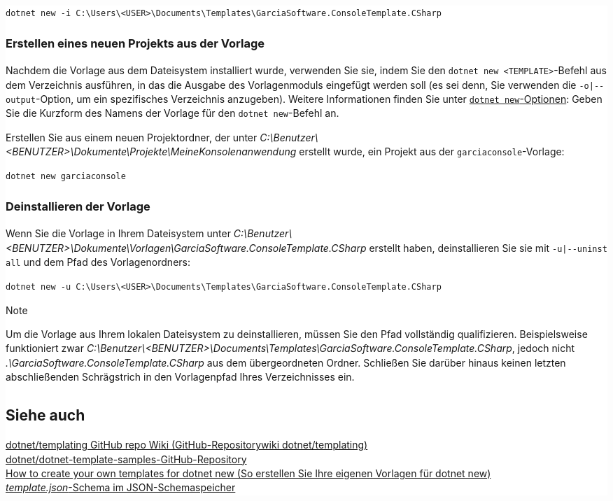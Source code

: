 ```console
dotnet new -i C:\Users\<USER>\Documents\Templates\GarciaSoftware.ConsoleTemplate.CSharp
```

### <a name="create-a-project-from-the-template"></a>Erstellen eines neuen Projekts aus der Vorlage

Nachdem die Vorlage aus dem Dateisystem installiert wurde, verwenden Sie sie, indem Sie den `dotnet new <TEMPLATE>`-Befehl aus dem Verzeichnis ausführen, in das die Ausgabe des Vorlagenmoduls eingefügt werden soll (es sei denn, Sie verwenden die `-o|--output`-Option, um ein spezifisches Verzeichnis anzugeben). Weitere Informationen finden Sie unter [`dotnet new`-Optionen](~/docs/core/tools/dotnet-new.md#options): Geben Sie die Kurzform des Namens der Vorlage für den `dotnet new`-Befehl an.

Erstellen Sie aus einem neuen Projektordner, der unter *C:\Benutzer\\\<BENUTZER>\Dokumente\Projekte\MeineKonsolenanwendung* erstellt wurde, ein Projekt aus der `garciaconsole`-Vorlage:

```console
dotnet new garciaconsole
```

### <a name="uninstall-the-template"></a>Deinstallieren der Vorlage

Wenn Sie die Vorlage in Ihrem Dateisystem unter *C:\Benutzer\\\<BENUTZER>\Dokumente\Vorlagen\GarciaSoftware.ConsoleTemplate.CSharp* erstellt haben, deinstallieren Sie sie mit `-u|--uninstall` und dem Pfad des Vorlagenordners:

```console
dotnet new -u C:\Users\<USER>\Documents\Templates\GarciaSoftware.ConsoleTemplate.CSharp
```

> [!NOTE]
> Um die Vorlage aus Ihrem lokalen Dateisystem zu deinstallieren, müssen Sie den Pfad vollständig qualifizieren. Beispielsweise funktioniert zwar *C:\Benutzer\\\<BENUTZER>\Documents\Templates\GarciaSoftware.ConsoleTemplate.CSharp*, jedoch nicht *.\GarciaSoftware.ConsoleTemplate.CSharp* aus dem übergeordneten Ordner.
> Schließen Sie darüber hinaus keinen letzten abschließenden Schrägstrich in den Vorlagenpfad Ihres Verzeichnisses ein.

## <a name="see-also"></a>Siehe auch

[dotnet/templating GitHub repo Wiki (GitHub-Repositorywiki dotnet/templating)](https://github.com/dotnet/templating/wiki)  
[dotnet/dotnet-template-samples-GitHub-Repository](https://github.com/dotnet/dotnet-template-samples)  
[How to create your own templates for dotnet new (So erstellen Sie Ihre eigenen Vorlagen für dotnet new)](https://blogs.msdn.microsoft.com/dotnet/2017/04/02/how-to-create-your-own-templates-for-dotnet-new/)  
[*template.json*-Schema im JSON-Schemaspeicher](http://json.schemastore.org/template)  
